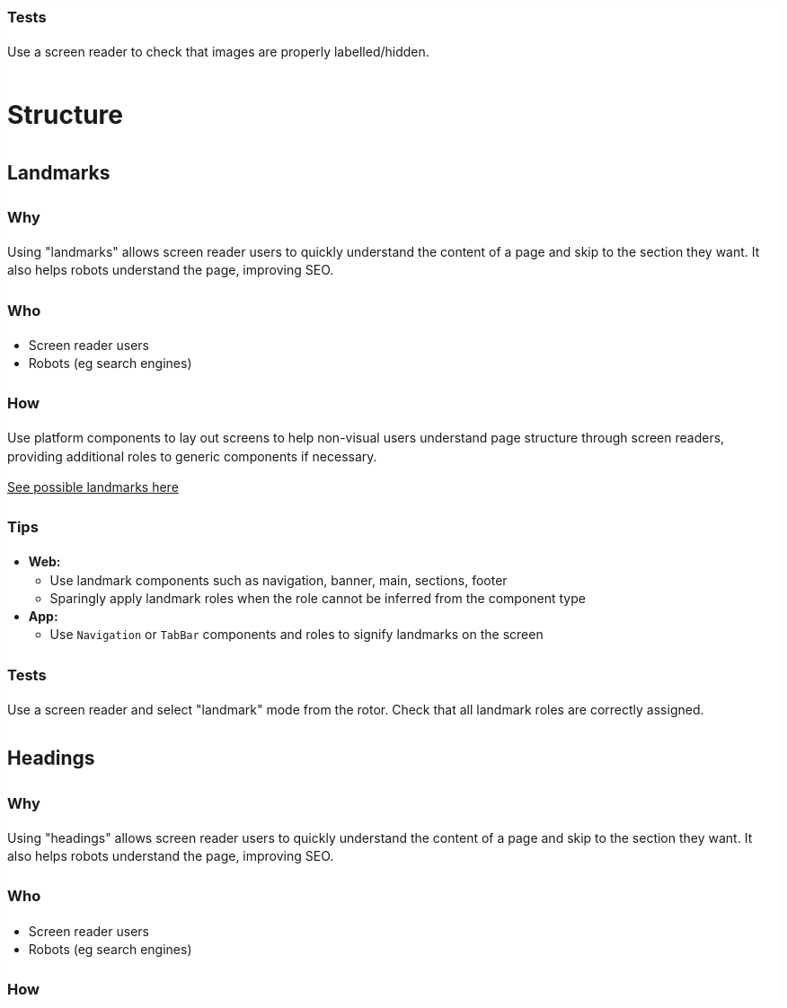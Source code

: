 ### **Tests**

Use a screen reader to check that images are properly labelled/hidden.

# Structure

## Landmarks

### **Why**

Using "landmarks" allows screen reader users to quickly understand the content of a page and skip to the section they want. It also helps robots understand the page, improving SEO.

### **Who**
- Screen reader users
- Robots (eg search engines)

### **How**

Use platform components to lay out screens to help non-visual users understand page structure through screen readers, providing additional roles to generic components if necessary.

[See possible landmarks here](https://accessibility.oit.ncsu.edu/it-accessibility-at-nc-state/developers/accessibility-handbook/aria-landmarks/)

### **Tips**
- **Web:**
  - Use landmark components such as navigation, banner, main, sections, footer
  - Sparingly apply landmark roles when the role cannot be inferred from the component type
- **App:**
  - Use `Navigation` or `TabBar` components and roles to signify landmarks on the screen

### **Tests**

Use a screen reader and select "landmark" mode from the rotor. Check that all landmark roles are correctly assigned.

## Headings

### **Why**
Using "headings" allows screen reader users to quickly understand the content of a page and skip to the section they want. It also helps robots understand the page, improving SEO.

### **Who**
- Screen reader users
- Robots (eg search engines)

### **How**

